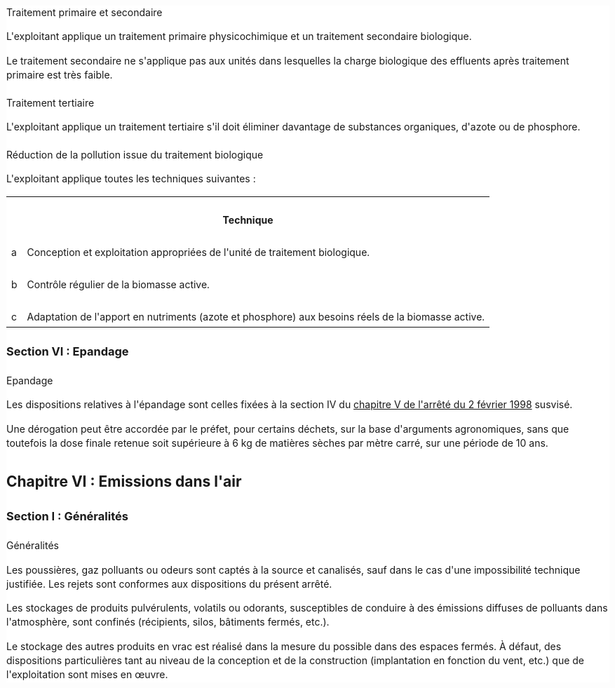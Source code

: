 Traitement primaire et secondaire

L'exploitant applique un traitement primaire physicochimique et un traitement secondaire biologique.

Le traitement secondaire ne s'applique pas aux unités dans lesquelles la charge biologique des effluents après traitement primaire est très faible.

#### 

Traitement tertiaire

L'exploitant applique un traitement tertiaire s'il doit éliminer davantage de substances organiques, d'azote ou de phosphore.

#### 

Réduction de la pollution issue du traitement biologique

L'exploitant applique toutes les techniques suivantes :

<table><tr><th colspan="2" rowspan="1"><br/>Technique</th></tr><tr><td colspan="1" rowspan="1"><br/>a</td><td colspan="1" rowspan="1"><br/>Conception et exploitation appropriées de l'unité de traitement biologique.</td></tr><tr><td colspan="1" rowspan="1"><br/>b</td><td colspan="1" rowspan="1"><br/>Contrôle régulier de la biomasse active.</td></tr><tr><td colspan="1" rowspan="1"><br/>c</td><td colspan="1" rowspan="1"><br/>Adaptation de l'apport en nutriments (azote et phosphore) aux besoins réels de la biomasse active.</td></tr></table>

### Section VI : Epandage

#### 

Epandage

Les dispositions relatives à l'épandage sont celles fixées à la section IV du [chapitre V de l'arrêté du 2 février 1998](https://aida.ineris.fr/consultation_document/5657#Chapitre_V) susvisé.

Une dérogation peut être accordée par le préfet, pour certains déchets, sur la base d'arguments agronomiques, sans que toutefois la dose finale retenue soit supérieure à 6 kg de matières sèches par mètre carré, sur une période de 10 ans.

## Chapitre VI : Emissions dans l'air

### Section I : Généralités

#### 

Généralités

Les poussières, gaz polluants ou odeurs sont captés à la source et canalisés, sauf dans le cas d'une impossibilité technique justifiée. Les rejets sont conformes aux dispositions du présent arrêté.

Les stockages de produits pulvérulents, volatils ou odorants, susceptibles de conduire à des émissions diffuses de polluants dans l'atmosphère, sont confinés (récipients, silos, bâtiments fermés, etc.).

Le stockage des autres produits en vrac est réalisé dans la mesure du possible dans des espaces fermés. À défaut, des dispositions particulières tant au niveau de la conception et de la construction (implantation en fonction du vent, etc.) que de l'exploitation sont mises en œuvre.
